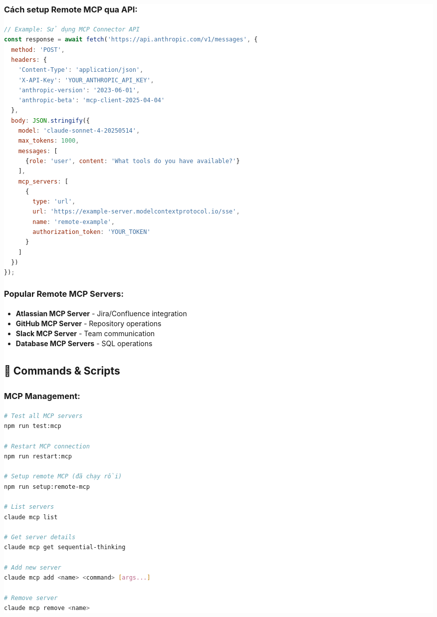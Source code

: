 ### **Cách setup Remote MCP qua API:**

```javascript
// Example: Sử dụng MCP Connector API
const response = await fetch('https://api.anthropic.com/v1/messages', {
  method: 'POST',
  headers: {
    'Content-Type': 'application/json',
    'X-API-Key': 'YOUR_ANTHROPIC_API_KEY',
    'anthropic-version': '2023-06-01',
    'anthropic-beta': 'mcp-client-2025-04-04'
  },
  body: JSON.stringify({
    model: 'claude-sonnet-4-20250514',
    max_tokens: 1000,
    messages: [
      {role: 'user', content: 'What tools do you have available?'}
    ],
    mcp_servers: [
      {
        type: 'url',
        url: 'https://example-server.modelcontextprotocol.io/sse',
        name: 'remote-example',
        authorization_token: 'YOUR_TOKEN'
      }
    ]
  })
});
```

### **Popular Remote MCP Servers:**
- **Atlassian MCP Server** - Jira/Confluence integration
- **GitHub MCP Server** - Repository operations
- **Slack MCP Server** - Team communication
- **Database MCP Servers** - SQL operations

## 🔧 Commands & Scripts

### **MCP Management:**
```bash
# Test all MCP servers
npm run test:mcp

# Restart MCP connection
npm run restart:mcp

# Setup remote MCP (đã chạy rồi)
npm run setup:remote-mcp

# List servers
claude mcp list

# Get server details
claude mcp get sequential-thinking

# Add new server
claude mcp add <name> <command> [args...]

# Remove server
claude mcp remove <name>
```
